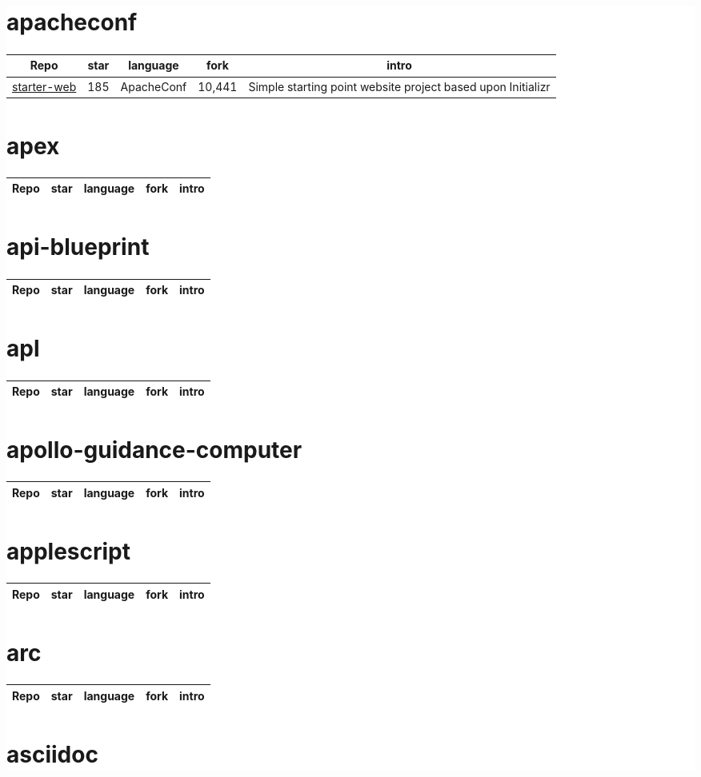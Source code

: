 
# apacheconf

Repo|star|language|fork|intro
-|-|-|-|-
[starter-web](https://github.com/scm-ninja/starter-web)|185|ApacheConf|10,441|Simple starting point website project based upon Initializr


# apex

Repo|star|language|fork|intro
-|-|-|-|-



# api-blueprint

Repo|star|language|fork|intro
-|-|-|-|-



# apl

Repo|star|language|fork|intro
-|-|-|-|-



# apollo-guidance-computer

Repo|star|language|fork|intro
-|-|-|-|-



# applescript

Repo|star|language|fork|intro
-|-|-|-|-



# arc

Repo|star|language|fork|intro
-|-|-|-|-



# asciidoc
